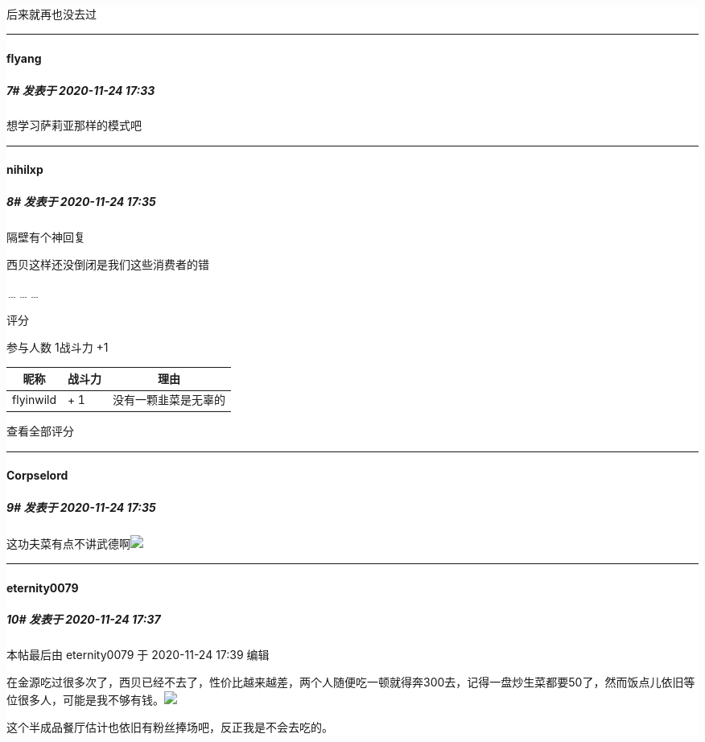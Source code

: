 后来就再也没去过


-----

####  flyang  
##### 7#       发表于 2020-11-24 17:33


想学习萨莉亚那样的模式吧


-----

####  nihilxp  
##### 8#       发表于 2020-11-24 17:35


隔壁有个神回复


西贝这样还没倒闭是我们这些消费者的错


﹍﹍﹍

评分


 参与人数 1战斗力 +1

|昵称|战斗力|理由|
|----|---|---|
| flyinwild| + 1|没有一颗韭菜是无辜的|


查看全部评分


-----

####  Corpselord  
##### 9#       发表于 2020-11-24 17:35


这功夫菜有点不讲武德啊<img src="https://static.saraba1st.com/image/smiley/face2017/067.png" referrerpolicy="no-referrer">


-----

####  eternity0079  
##### 10#       发表于 2020-11-24 17:37


 本帖最后由 eternity0079 于 2020-11-24 17:39 编辑 

在金源吃过很多次了，西贝已经不去了，性价比越来越差，两个人随便吃一顿就得奔300去，记得一盘炒生菜都要50了，然而饭点儿依旧等位很多人，可能是我不够有钱。<img src="https://static.saraba1st.com/image/smiley/face2017/001.png" referrerpolicy="no-referrer">


这个半成品餐厅估计也依旧有粉丝捧场吧，反正我是不会去吃的。

